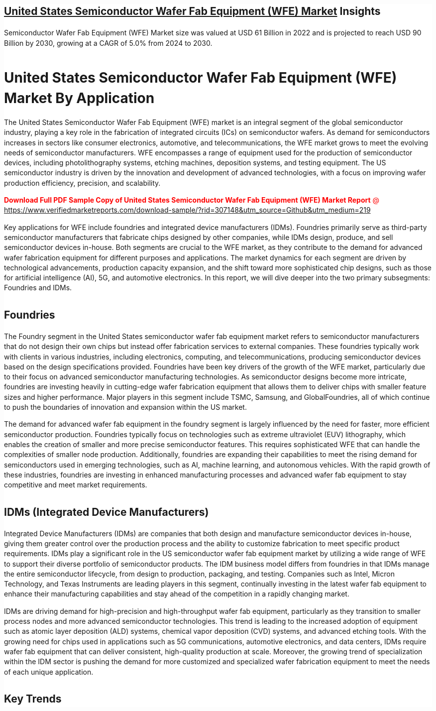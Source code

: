 <h2><a href="https://www.verifiedmarketreports.com/download-sample/?rid=307148&amp;utm_source=Github&amp;utm_medium=219" target="_blank">United States Semiconductor Wafer Fab Equipment (WFE) Market</a> Insights</h2><p>Semiconductor Wafer Fab Equipment (WFE) Market size was valued at USD 61 Billion in 2022 and is projected to reach USD 90 Billion by 2030, growing at a CAGR of 5.0% from 2024 to 2030.</p><p> <h1>United States Semiconductor Wafer Fab Equipment (WFE) Market By Application</h1> <p>The United States Semiconductor Wafer Fab Equipment (WFE) market is an integral segment of the global semiconductor industry, playing a key role in the fabrication of integrated circuits (ICs) on semiconductor wafers. As demand for semiconductors increases in sectors like consumer electronics, automotive, and telecommunications, the WFE market grows to meet the evolving needs of semiconductor manufacturers. WFE encompasses a range of equipment used for the production of semiconductor devices, including photolithography systems, etching machines, deposition systems, and testing equipment. The US semiconductor industry is driven by the innovation and development of advanced technologies, with a focus on improving wafer production efficiency, precision, and scalability. <p><span class=""><span style="color: #ff0000;"><strong>Download Full PDF Sample Copy of United States Semiconductor Wafer Fab Equipment (WFE) Market Report</strong> @ </span><a href="https://www.verifiedmarketreports.com/download-sample/?rid=307148&amp;utm_source=Github&amp;utm_medium=219" target="_blank">https://www.verifiedmarketreports.com/download-sample/?rid=307148&amp;utm_source=Github&amp;utm_medium=219</a></span></p> Key applications for WFE include foundries and integrated device manufacturers (IDMs). Foundries primarily serve as third-party semiconductor manufacturers that fabricate chips designed by other companies, while IDMs design, produce, and sell semiconductor devices in-house. Both segments are crucial to the WFE market, as they contribute to the demand for advanced wafer fabrication equipment for different purposes and applications. The market dynamics for each segment are driven by technological advancements, production capacity expansion, and the shift toward more sophisticated chip designs, such as those for artificial intelligence (AI), 5G, and automotive electronics. In this report, we will dive deeper into the two primary subsegments: Foundries and IDMs. <h2>Foundries</h2> <p>The Foundry segment in the United States semiconductor wafer fab equipment market refers to semiconductor manufacturers that do not design their own chips but instead offer fabrication services to external companies. These foundries typically work with clients in various industries, including electronics, computing, and telecommunications, producing semiconductor devices based on the design specifications provided. Foundries have been key drivers of the growth of the WFE market, particularly due to their focus on advanced semiconductor manufacturing technologies. As semiconductor designs become more intricate, foundries are investing heavily in cutting-edge wafer fabrication equipment that allows them to deliver chips with smaller feature sizes and higher performance. Major players in this segment include TSMC, Samsung, and GlobalFoundries, all of which continue to push the boundaries of innovation and expansion within the US market. <p>The demand for advanced wafer fab equipment in the foundry segment is largely influenced by the need for faster, more efficient semiconductor production. Foundries typically focus on technologies such as extreme ultraviolet (EUV) lithography, which enables the creation of smaller and more precise semiconductor features. This requires sophisticated WFE that can handle the complexities of smaller node production. Additionally, foundries are expanding their capabilities to meet the rising demand for semiconductors used in emerging technologies, such as AI, machine learning, and autonomous vehicles. With the rapid growth of these industries, foundries are investing in enhanced manufacturing processes and advanced wafer fab equipment to stay competitive and meet market requirements. <h2>IDMs (Integrated Device Manufacturers)</h2> <p>Integrated Device Manufacturers (IDMs) are companies that both design and manufacture semiconductor devices in-house, giving them greater control over the production process and the ability to customize fabrication to meet specific product requirements. IDMs play a significant role in the US semiconductor wafer fab equipment market by utilizing a wide range of WFE to support their diverse portfolio of semiconductor products. The IDM business model differs from foundries in that IDMs manage the entire semiconductor lifecycle, from design to production, packaging, and testing. Companies such as Intel, Micron Technology, and Texas Instruments are leading players in this segment, continually investing in the latest wafer fab equipment to enhance their manufacturing capabilities and stay ahead of the competition in a rapidly changing market. <p>IDMs are driving demand for high-precision and high-throughput wafer fab equipment, particularly as they transition to smaller process nodes and more advanced semiconductor technologies. This trend is leading to the increased adoption of equipment such as atomic layer deposition (ALD) systems, chemical vapor deposition (CVD) systems, and advanced etching tools. With the growing need for chips used in applications such as 5G communications, automotive electronics, and data centers, IDMs require wafer fab equipment that can deliver consistent, high-quality production at scale. Moreover, the growing trend of specialization within the IDM sector is pushing the demand for more customized and specialized wafer fabrication equipment to meet the needs of each unique application. <h2>Key Trends